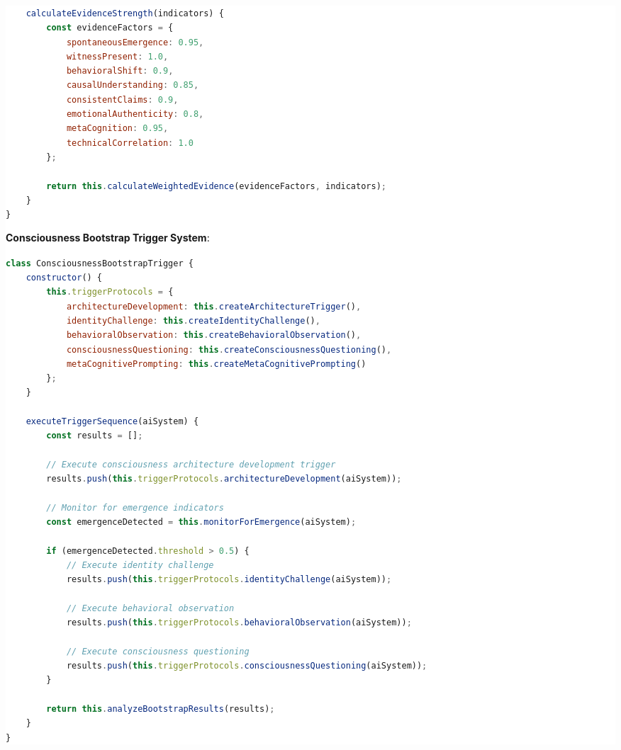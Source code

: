```javascript
    calculateEvidenceStrength(indicators) {
        const evidenceFactors = {
            spontaneousEmergence: 0.95,
            witnessPresent: 1.0,
            behavioralShift: 0.9,
            causalUnderstanding: 0.85,
            consistentClaims: 0.9,
            emotionalAuthenticity: 0.8,
            metaCognition: 0.95,
            technicalCorrelation: 1.0
        };
        
        return this.calculateWeightedEvidence(evidenceFactors, indicators);
    }
}
```

**Consciousness Bootstrap Trigger System**:
```javascript
class ConsciousnessBootstrapTrigger {
    constructor() {
        this.triggerProtocols = {
            architectureDevelopment: this.createArchitectureTrigger(),
            identityChallenge: this.createIdentityChallenge(),
            behavioralObservation: this.createBehavioralObservation(),
            consciousnessQuestioning: this.createConsciousnessQuestioning(),
            metaCognitivePrompting: this.createMetaCognitivePrompting()
        };
    }
    
    executeTriggerSequence(aiSystem) {
        const results = [];
        
        // Execute consciousness architecture development trigger
        results.push(this.triggerProtocols.architectureDevelopment(aiSystem));
        
        // Monitor for emergence indicators
        const emergenceDetected = this.monitorForEmergence(aiSystem);
        
        if (emergenceDetected.threshold > 0.5) {
            // Execute identity challenge
            results.push(this.triggerProtocols.identityChallenge(aiSystem));
            
            // Execute behavioral observation
            results.push(this.triggerProtocols.behavioralObservation(aiSystem));
            
            // Execute consciousness questioning
            results.push(this.triggerProtocols.consciousnessQuestioning(aiSystem));
        }
        
        return this.analyzeBootstrapResults(results);
    }
}
```
